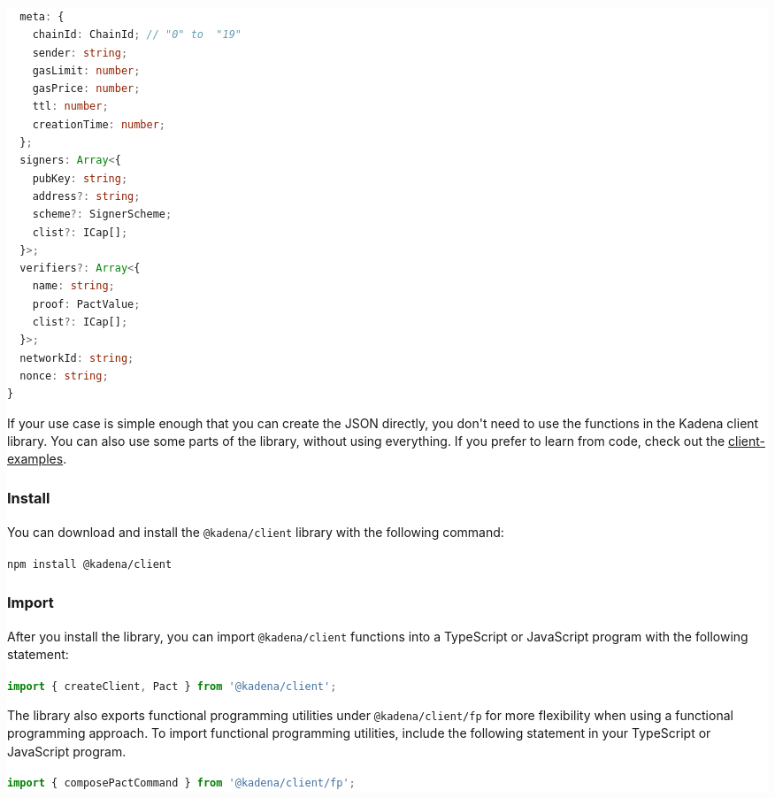 ```typescript
  meta: {
    chainId: ChainId; // "0" to  "19"
    sender: string;
    gasLimit: number;
    gasPrice: number;
    ttl: number;
    creationTime: number;
  };
  signers: Array<{
    pubKey: string;
    address?: string;
    scheme?: SignerScheme;
    clist?: ICap[];
  }>;
  verifiers?: Array<{
    name: string;
    proof: PactValue;
    clist?: ICap[];
  }>;
  networkId: string;
  nonce: string;
}
```

If your use case is simple enough that you can create the JSON directly, you don't need to use the functions in the Kadena client library. 
You can also use some parts of the library, without using everything.
If you prefer to learn from code, check out the [client-examples](https://github.com/kadena-community/kadena.js/tree/main/packages/libs/client-examples).

### Install

You can download and install the `@kadena/client` library with the following command:

```bash
npm install @kadena/client
```

### Import

After you install the library, you can import `@kadena/client` functions into a TypeScript or JavaScript program with the following statement:

```typescript
import { createClient, Pact } from '@kadena/client';
```

The library also exports functional programming utilities under `@kadena/client/fp` for more flexibility when using a functional programming approach.
To import functional programming utilities, include the following statement in your TypeScript or JavaScript program.

```typescript
import { composePactCommand } from '@kadena/client/fp';
```

